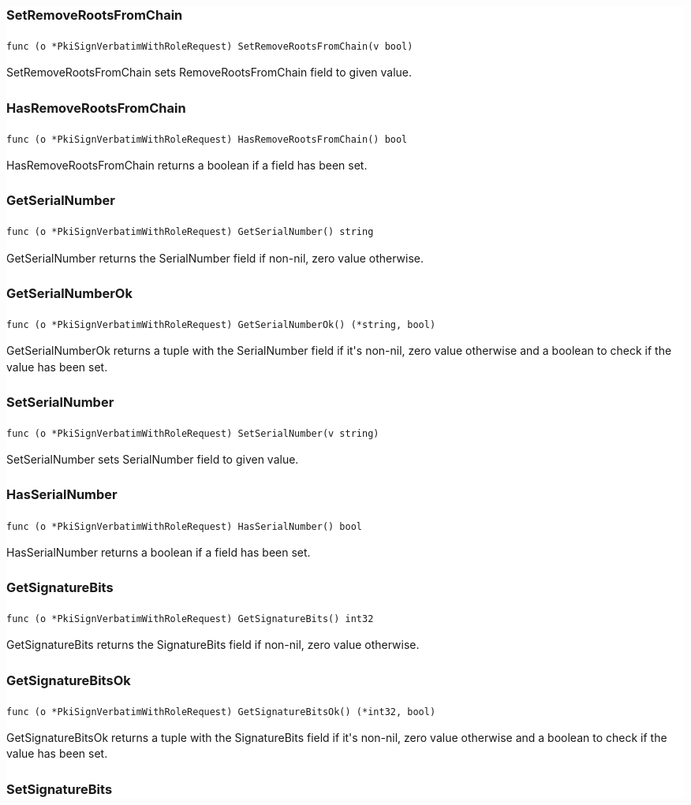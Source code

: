 ### SetRemoveRootsFromChain

`func (o *PkiSignVerbatimWithRoleRequest) SetRemoveRootsFromChain(v bool)`

SetRemoveRootsFromChain sets RemoveRootsFromChain field to given value.


### HasRemoveRootsFromChain

`func (o *PkiSignVerbatimWithRoleRequest) HasRemoveRootsFromChain() bool`

HasRemoveRootsFromChain returns a boolean if a field has been set.




### GetSerialNumber

`func (o *PkiSignVerbatimWithRoleRequest) GetSerialNumber() string`

GetSerialNumber returns the SerialNumber field if non-nil, zero value otherwise.

### GetSerialNumberOk

`func (o *PkiSignVerbatimWithRoleRequest) GetSerialNumberOk() (*string, bool)`

GetSerialNumberOk returns a tuple with the SerialNumber field if it's non-nil, zero value otherwise
and a boolean to check if the value has been set.

### SetSerialNumber

`func (o *PkiSignVerbatimWithRoleRequest) SetSerialNumber(v string)`

SetSerialNumber sets SerialNumber field to given value.


### HasSerialNumber

`func (o *PkiSignVerbatimWithRoleRequest) HasSerialNumber() bool`

HasSerialNumber returns a boolean if a field has been set.




### GetSignatureBits

`func (o *PkiSignVerbatimWithRoleRequest) GetSignatureBits() int32`

GetSignatureBits returns the SignatureBits field if non-nil, zero value otherwise.

### GetSignatureBitsOk

`func (o *PkiSignVerbatimWithRoleRequest) GetSignatureBitsOk() (*int32, bool)`

GetSignatureBitsOk returns a tuple with the SignatureBits field if it's non-nil, zero value otherwise
and a boolean to check if the value has been set.

### SetSignatureBits
